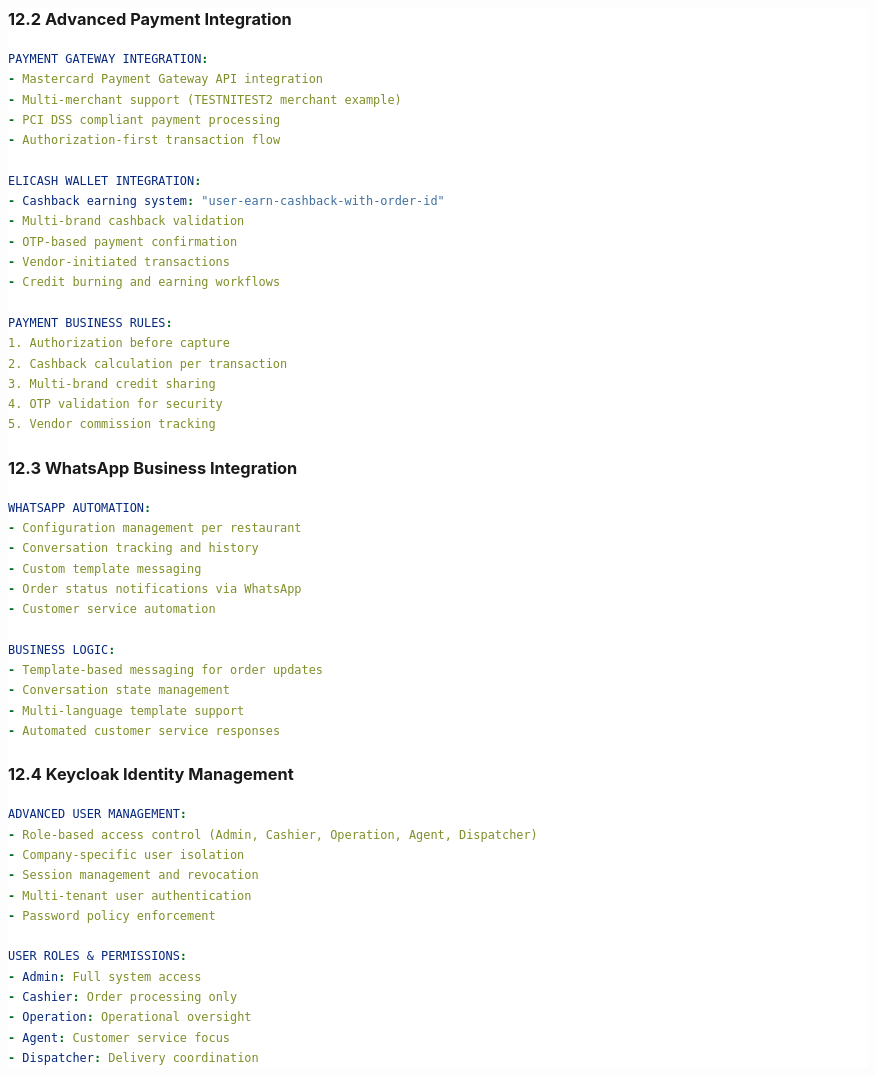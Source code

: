 ### 12.2 Advanced Payment Integration
```yaml
PAYMENT GATEWAY INTEGRATION:
- Mastercard Payment Gateway API integration
- Multi-merchant support (TESTNITEST2 merchant example)
- PCI DSS compliant payment processing
- Authorization-first transaction flow

ELICASH WALLET INTEGRATION:
- Cashback earning system: "user-earn-cashback-with-order-id"
- Multi-brand cashback validation
- OTP-based payment confirmation
- Vendor-initiated transactions
- Credit burning and earning workflows

PAYMENT BUSINESS RULES:
1. Authorization before capture
2. Cashback calculation per transaction
3. Multi-brand credit sharing
4. OTP validation for security
5. Vendor commission tracking
```

### 12.3 WhatsApp Business Integration
```yaml
WHATSAPP AUTOMATION:
- Configuration management per restaurant
- Conversation tracking and history
- Custom template messaging
- Order status notifications via WhatsApp
- Customer service automation

BUSINESS LOGIC:
- Template-based messaging for order updates
- Conversation state management
- Multi-language template support
- Automated customer service responses
```

### 12.4 Keycloak Identity Management
```yaml
ADVANCED USER MANAGEMENT:
- Role-based access control (Admin, Cashier, Operation, Agent, Dispatcher)
- Company-specific user isolation
- Session management and revocation
- Multi-tenant user authentication
- Password policy enforcement

USER ROLES & PERMISSIONS:
- Admin: Full system access
- Cashier: Order processing only
- Operation: Operational oversight
- Agent: Customer service focus
- Dispatcher: Delivery coordination
```
